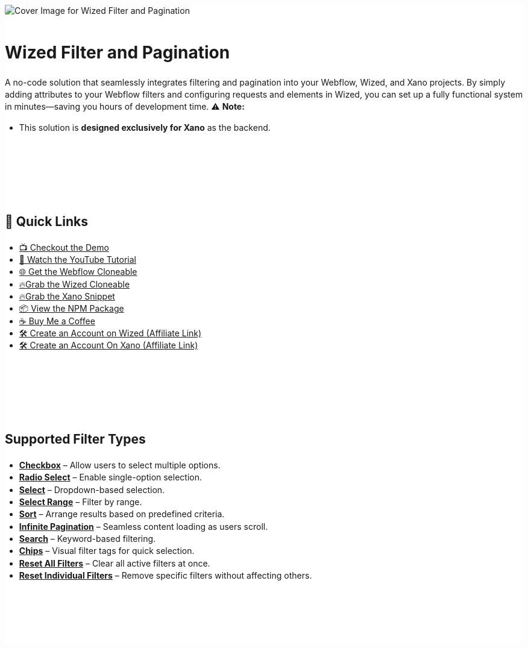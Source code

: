 ![Cover Image for Wized Filter and Pagination](https://cdn.prod.website-files.com/657244ba4d804c29a2ef5ce0/67b9e4c67d2fe311fdd5b011_Youtube%20Cover.png)

# Wized Filter and Pagination

A no-code solution that seamlessly integrates filtering and pagination into your Webflow, Wized, and Xano projects. By simply adding attributes to your Webflow filters and configuring requests and elements in Wized, you can set up a fully functional system in minutes—saving you hours of development time.
⚠️ **Note:**

- This solution is **designed exclusively for Xano** as the backend.
  <br><br>
  <br><br>
  <br><br>

## 🚀 Quick Links

- [📺 Checkout the Demo](https://filters-with-pagination-wwx.webflow.io/)
- [🎥 Watch the YouTube Tutorial](https://youtu.be/r-fotNAy8NI)
- [🌐 Get the Webflow Cloneable](https://webflow.com/made-in-webflow/website/filters-with-pagination-tutorial)
- [🔥Grab the Wized Cloneable](https://app.wized.com/clone/Zz9JP3G6H6ahstd4yxdT)
- [🔥Grab the Xano Snippet](https://www.xano.com/snippet/96QVQ8A7)
- [📦 View the NPM Package](https://www.npmjs.com/package/filterandlist-for-wized)
- [☕ Buy Me a Coffee](https://buymeacoffee.com/aonnoy)
- [🛠️ Create an Account on Wized (Affiliate Link)](https://www.wized.com/?via=aonnoy)
- [🛠️ Create an Account On Xano (Affiliate Link)](https://xano.io/mgfswoqi)
  <br><br>
  <br><br>
  <br><br>

## Supported Filter Types

- [**Checkbox**](#create-checkbox-filter-and-its-attributes-list) – Allow users to select multiple options.
- [**Radio Select**](#create-radio-select-filter-and-its-attributes-list) – Enable single-option selection.
- [**Select**](#create-select-filter-and-its-attributes-list) – Dropdown-based selection.
- [**Select Range**](#create-select-range-filter-and-its-attributes-list) – Filter by range.
- [**Sort**](#create-sort-filter-and-its-attributes-list) – Arrange results based on predefined criteria.
- [**Infinite Pagination**](#create-infinite-pagination-and-its-attributes-list) – Seamless content loading as users scroll.
- [**Search**](#create-search-filter-and-its-attributes-list) – Keyword-based filtering.
- [**Chips**](#create-chips-filter-and-its-attributes-list) – Visual filter tags for quick selection.
- [**Reset All Filters**](#create-reset-all-and-its-attributes-list) – Clear all active filters at once.
- [**Reset Individual Filters**](#create-single-reset-for-filter-category-and-its-attributes-list) – Remove specific filters without affecting others.
  <br><br>
  <br><br>
  <br><br>
